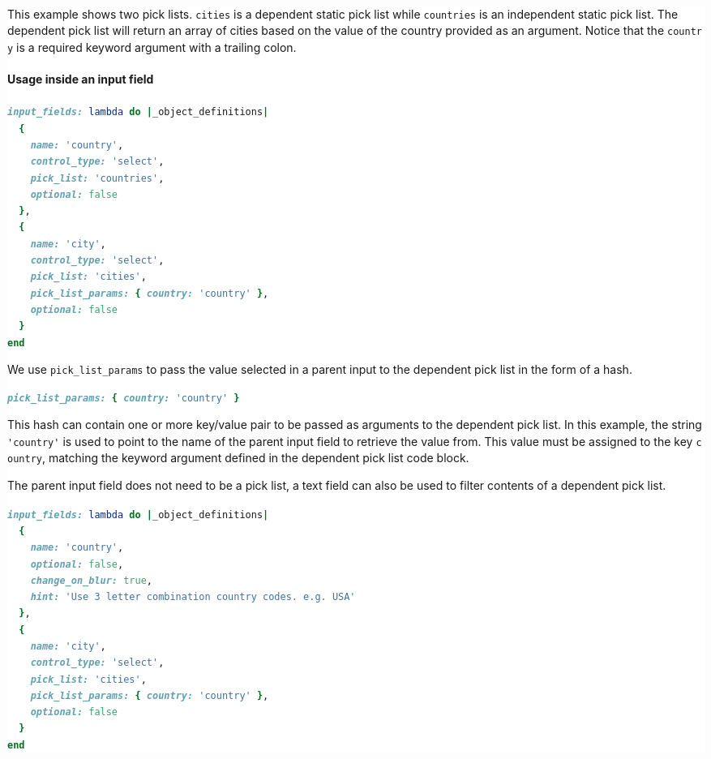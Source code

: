 This example shows two pick lists. `cities` is a dependent static pick list while `countries` is an independent static pick list. The dependent pick list will return an array of cities based on the value of the country provided as an argument. Notice that the `country` is a required keyword argument with a trailing colon.

#### Usage inside an input field
```ruby
input_fields: lambda do |_object_definitions|
  {
    name: 'country',
    control_type: 'select',
    pick_list: 'countries',
    optional: false
  },
  {
    name: 'city',
    control_type: 'select',
    pick_list: 'cities',
    pick_list_params: { country: 'country' },
    optional: false
  }
end
```

We use `pick_list_params` to pass the value selected in a parent input to the dependent pick list in the form of a hash.

```ruby
pick_list_params: { country: 'country' }
```

This hash can contain one or more key/value pair to be passed as arguments to the dependent pick list. In this example, the string `'country'` is used to point to the name of the parent input field to retrieve the value from. This value must be assigned to the key `country`, matching the keyword argument defined in the dependent pick list code block.

The parent input field does not need to be a pick list, a text field can also be used to filter contents of a dependent pick list.

```ruby
input_fields: lambda do |_object_definitions|
  {
    name: 'country',
    optional: false,
    change_on_blur: true,
    hint: 'Use 3 letter combination country codes. e.g. USA'
  },
  {
    name: 'city',
    control_type: 'select',
    pick_list: 'cities',
    pick_list_params: { country: 'country' },
    optional: false
  }
end
```
